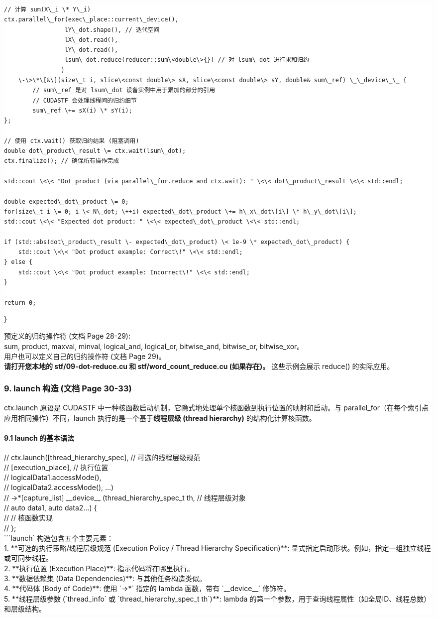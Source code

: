     // 计算 sum(X\_i \* Y\_i)  
    ctx.parallel\_for(exec\_place::current\_device(),  
                     lY\_dot.shape(), // 迭代空间  
                     lX\_dot.read(),  
                     lY\_dot.read(),  
                     lsum\_dot.reduce(reducer::sum\<double\>{}) // 对 lsum\_dot 进行求和归约  
                    )  
        \-\>\*\[&\](size\_t i, slice\<const double\> sX, slice\<const double\> sY, double& sum\_ref) \_\_device\_\_ {  
            // sum\_ref 是对 lsum\_dot 设备实例中用于累加的部分的引用  
            // CUDASTF 会处理线程间的归约细节  
            sum\_ref \+= sX(i) \* sY(i);  
    };

    // 使用 ctx.wait() 获取归约结果 (阻塞调用)  
    double dot\_product\_result \= ctx.wait(lsum\_dot);  
    ctx.finalize(); // 确保所有操作完成

    std::cout \<\< "Dot product (via parallel\_for.reduce and ctx.wait): " \<\< dot\_product\_result \<\< std::endl;

    double expected\_dot\_product \= 0;  
    for(size\_t i \= 0; i \< N\_dot; \++i) expected\_dot\_product \+= h\_x\_dot\[i\] \* h\_y\_dot\[i\];  
    std::cout \<\< "Expected dot product: " \<\< expected\_dot\_product \<\< std::endl;

    if (std::abs(dot\_product\_result \- expected\_dot\_product) \< 1e-9 \* expected\_dot\_product) {  
        std::cout \<\< "Dot product example: Correct\!" \<\< std::endl;  
    } else {  
        std::cout \<\< "Dot product example: Incorrect\!" \<\< std::endl;  
    }

    return 0;  
}

预定义的归约操作符 (文档 Page 28-29):  
sum, product, maxval, minval, logical\_and, logical\_or, bitwise\_and, bitwise\_or, bitwise\_xor。  
用户也可以定义自己的归约操作符 (文档 Page 29)。  
**请打开您本地的 stf/09-dot-reduce.cu 和 stf/word\_count\_reduce.cu (如果存在)。** 这些示例会展示 reduce() 的实际应用。

### **9\. launch 构造 (文档 Page 30-33)**

ctx.launch 原语是 CUDASTF 中一种核函数启动机制，它隐式地处理单个核函数到执行位置的映射和启动。与 parallel\_for（在每个索引点应用相同操作）不同，launch 执行的是一个基于**线程层级 (thread hierarchy)** 的结构化计算核函数。

#### **9.1 launch 的基本语法**

// ctx.launch(\[thread\_hierarchy\_spec\], // 可选的线程层级规范  
//            \[execution\_place\],       // 执行位置  
//            logicalData1.accessMode(),  
//            logicalData2.accessMode(), ...)  
//     \-\>\*\[capture\_list\] \_\_device\_\_ (thread\_hierarchy\_spec\_t th, // 线程层级对象  
//                                   auto data1, auto data2...) {  
//     // 核函数实现  
// };  
\`\`\`launch\` 构造包含五个主要元素：  
1\.  \*\*可选的执行策略/线程层级规范 (Execution Policy / Thread Hierarchy Specification)\*\*: 显式指定启动形状。例如，指定一组独立线程或可同步线程。  
2\.  \*\*执行位置 (Execution Place)\*\*: 指示代码将在哪里执行。  
3\.  \*\*数据依赖集 (Data Dependencies)\*\*: 与其他任务构造类似。  
4\.  \*\*代码体 (Body of Code)\*\*: 使用 \`-\>\*\` 指定的 lambda 函数，带有 \`\_\_device\_\_\` 修饰符。  
5\.  \*\*线程层级参数 (\`thread\_info\` 或 \`thread\_hierarchy\_spec\_t th\`)\*\*: lambda 的第一个参数，用于查询线程属性（如全局ID、线程总数）和层级结构。
